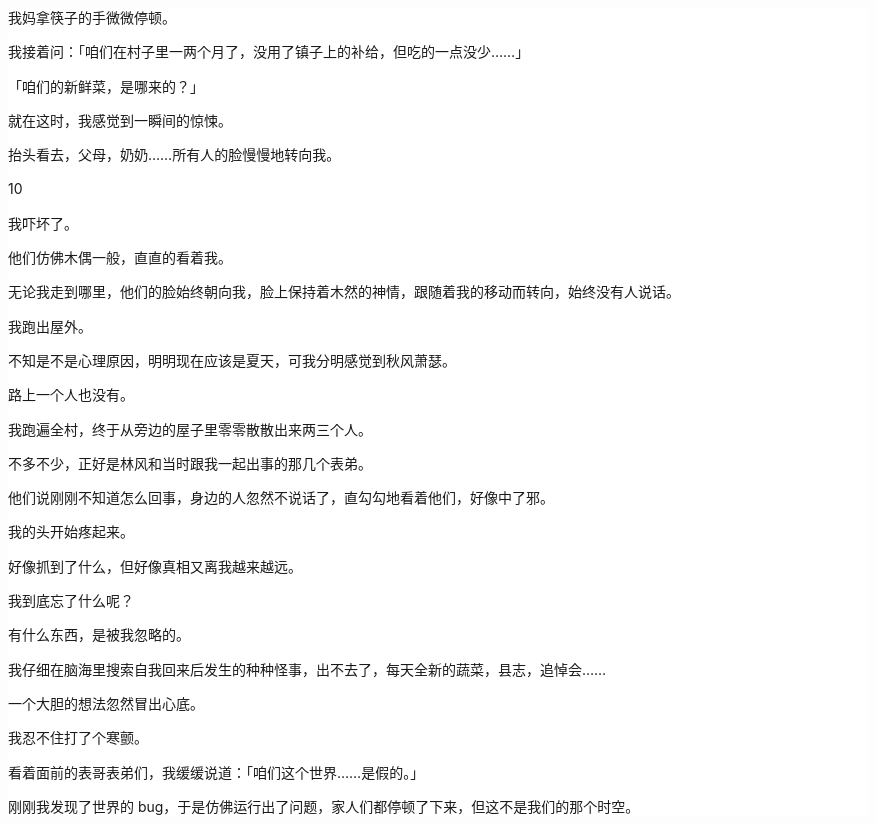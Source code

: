 
我妈拿筷子的手微微停顿。


我接着问：「咱们在村子里一两个月了，没用了镇子上的补给，但吃的一点没少……」


「咱们的新鲜菜，是哪来的？」


就在这时，我感觉到一瞬间的惊悚。


抬头看去，父母，奶奶……所有人的脸慢慢地转向我。


10


我吓坏了。


他们仿佛木偶一般，直直的看着我。


无论我走到哪里，他们的脸始终朝向我，脸上保持着木然的神情，跟随着我的移动而转向，始终没有人说话。


我跑出屋外。


不知是不是心理原因，明明现在应该是夏天，可我分明感觉到秋风萧瑟。


路上一个人也没有。


我跑遍全村，终于从旁边的屋子里零零散散出来两三个人。


不多不少，正好是林风和当时跟我一起出事的那几个表弟。


他们说刚刚不知道怎么回事，身边的人忽然不说话了，直勾勾地看着他们，好像中了邪。


我的头开始疼起来。


好像抓到了什么，但好像真相又离我越来越远。


我到底忘了什么呢？


有什么东西，是被我忽略的。


我仔细在脑海里搜索自我回来后发生的种种怪事，出不去了，每天全新的蔬菜，县志，追悼会……


一个大胆的想法忽然冒出心底。


我忍不住打了个寒颤。


看着面前的表哥表弟们，我缓缓说道：「咱们这个世界……是假的。」


刚刚我发现了世界的 bug，于是仿佛运行出了问题，家人们都停顿了下来，但这不是我们的那个时空。

